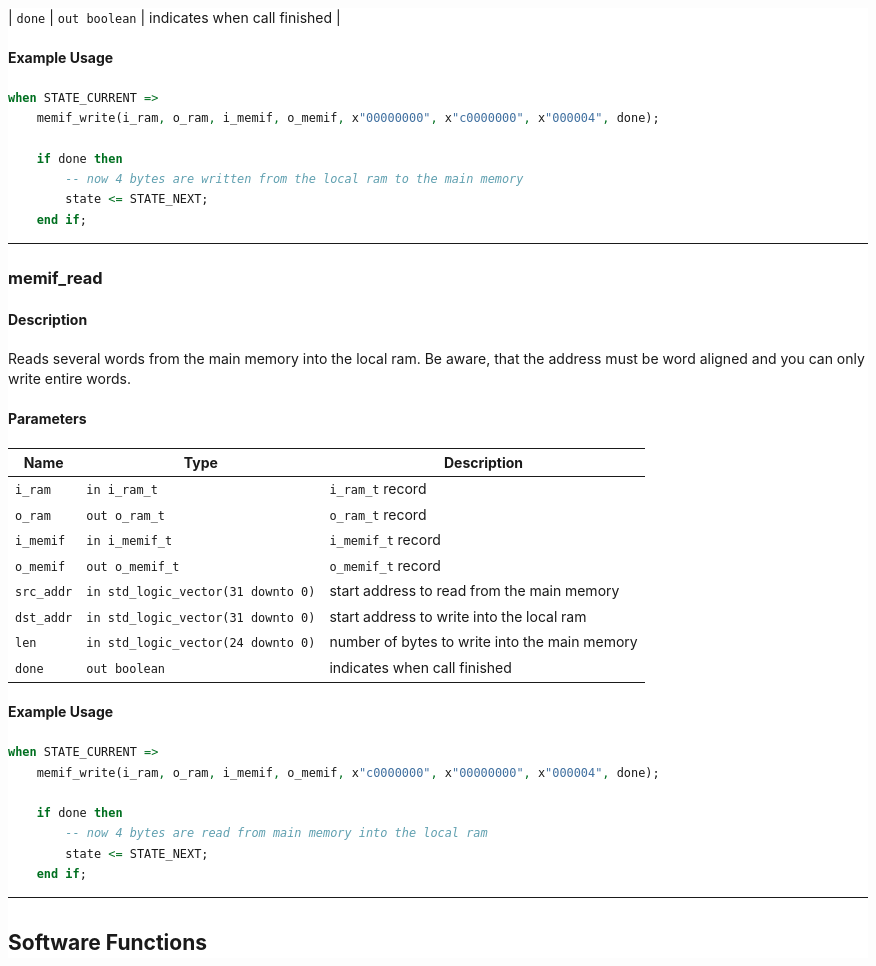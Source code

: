 | `done`          | `out boolean`                                     | indicates when call finished                                                |

#### Example Usage
``` vhdl
when STATE_CURRENT =>
	memif_write(i_ram, o_ram, i_memif, o_memif, x"00000000", x"c0000000", x"000004", done);
	
	if done then
		-- now 4 bytes are written from the local ram to the main memory
		state <= STATE_NEXT;
	end if;
```

- - -

### memif&#95;read
#### Description
Reads several words from the main memory into the local ram. Be aware,
that the address must be word aligned and you can only write entire words.

#### Parameters
| Name            | Type                                              | Description                                                                 |
|-----------------|---------------------------------------------------|-----------------------------------------------------------------------------|
| `i_ram`         | `in i_ram_t`                                      | `i_ram_t` record                                                            |
| `o_ram`         | `out o_ram_t`                                     | `o_ram_t` record                                                            |
| `i_memif`       | `in i_memif_t`                                    | `i_memif_t` record                                                          |
| `o_memif`       | `out o_memif_t`                                   | `o_memif_t` record                                                          |
| `src_addr`      | `in std_logic_vector(31 downto 0)`                | start address to read from the main memory                                  |
| `dst_addr`      | `in std_logic_vector(31 downto 0)`                | start address to write into the local ram                                   |
| `len`           | `in std_logic_vector(24 downto 0)`                | number of bytes to write into the main memory                               |
| `done`          | `out boolean`                                     | indicates when call finished                                                |

#### Example Usage
``` vhdl
when STATE_CURRENT =>
	memif_write(i_ram, o_ram, i_memif, o_memif, x"c0000000", x"00000000", x"000004", done);
	
	if done then
		-- now 4 bytes are read from main memory into the local ram
		state <= STATE_NEXT;
	end if;
```

- - -

## Software Functions
